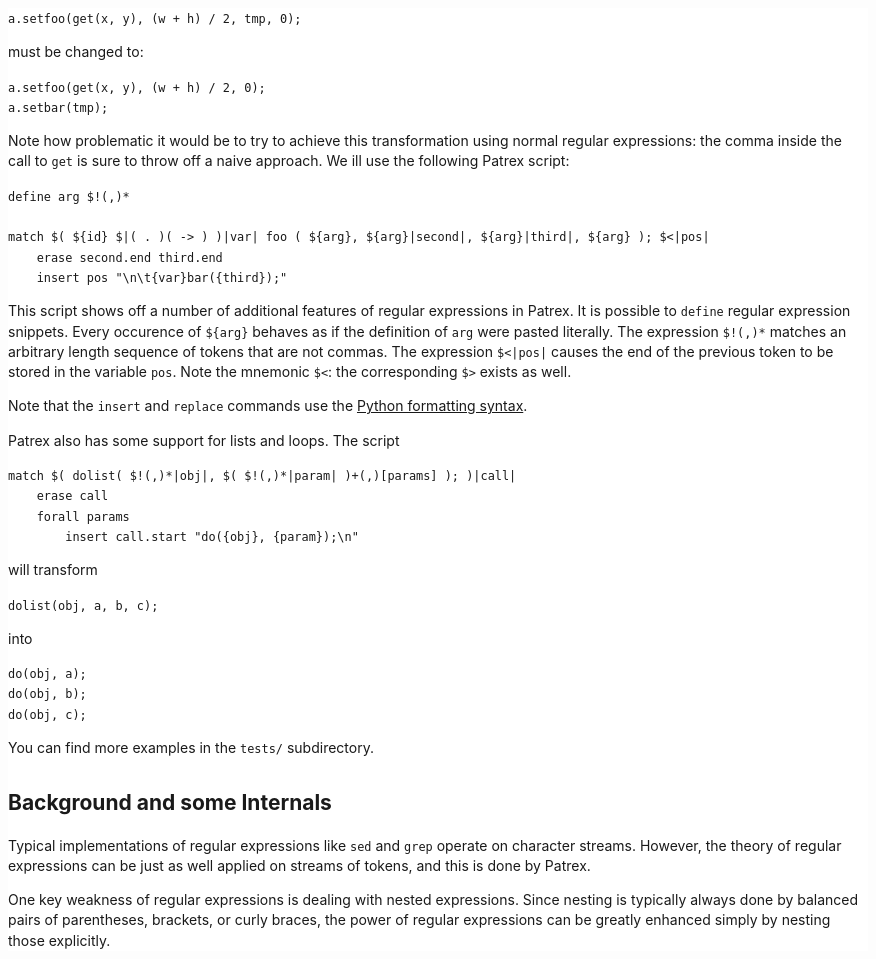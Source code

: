     a.setfoo(get(x, y), (w + h) / 2, tmp, 0);

must be changed to:

    a.setfoo(get(x, y), (w + h) / 2, 0);
    a.setbar(tmp);

Note how problematic it would be to try to achieve this transformation using
normal regular expressions: the comma inside the call to `get` is sure to
throw off a naive approach. We ill use the following Patrex script:

    define arg $!(,)*

    match $( ${id} $|( . )( -> ) )|var| foo ( ${arg}, ${arg}|second|, ${arg}|third|, ${arg} ); $<|pos|
        erase second.end third.end
        insert pos "\n\t{var}bar({third});"

This script shows off a number of additional features of regular expressions
in Patrex. It is possible to `define` regular expression snippets. Every
occurence of `${arg}` behaves as if the definition of `arg` were pasted
literally. The expression `$!(,)*` matches an arbitrary length sequence of
tokens that are not commas. The expression `$<|pos|` causes the end of the
previous token to be stored in the variable `pos`. Note the mnemonic `$<`:
the corresponding `$>` exists as well.

Note that the `insert` and `replace` commands use the [Python formatting
syntax](http://docs.python.org/library/string.html#formatspec).

Patrex also has some support for lists and loops. The script

    match $( dolist( $!(,)*|obj|, $( $!(,)*|param| )+(,)[params] ); )|call|
        erase call
        forall params
            insert call.start "do({obj}, {param});\n"

will transform

    dolist(obj, a, b, c);

into

    do(obj, a);
    do(obj, b);
    do(obj, c);

You can find more examples in the `tests/` subdirectory.


Background and some Internals
-----------------------------

Typical implementations of regular expressions like `sed` and `grep` operate
on character streams. However, the theory of regular expressions can be just
as well applied on streams of tokens, and this is done by Patrex.

One key weakness of regular expressions is dealing with nested expressions.
Since nesting is typically always done by balanced pairs of parentheses,
brackets, or curly braces, the power of regular expressions can be greatly
enhanced simply by nesting those explicitly.
